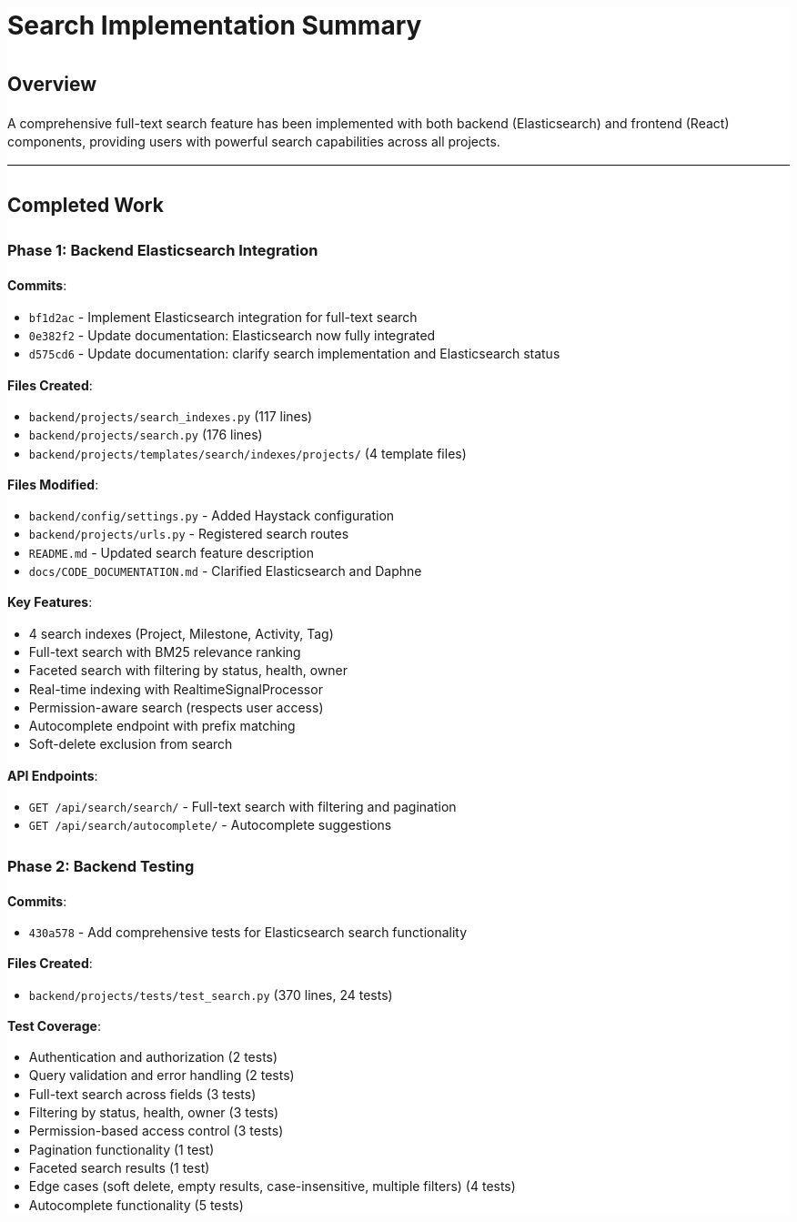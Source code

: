# Search Implementation Summary

## Overview

A comprehensive full-text search feature has been implemented with both backend (Elasticsearch) and frontend (React) components, providing users with powerful search capabilities across all projects.

---

## Completed Work

### Phase 1: Backend Elasticsearch Integration

**Commits**:
- `bf1d2ac` - Implement Elasticsearch integration for full-text search
- `0e382f2` - Update documentation: Elasticsearch now fully integrated
- `d575cd6` - Update documentation: clarify search implementation and Elasticsearch status

**Files Created**:
- `backend/projects/search_indexes.py` (117 lines)
- `backend/projects/search.py` (176 lines)
- `backend/projects/templates/search/indexes/projects/` (4 template files)

**Files Modified**:
- `backend/config/settings.py` - Added Haystack configuration
- `backend/projects/urls.py` - Registered search routes
- `README.md` - Updated search feature description
- `docs/CODE_DOCUMENTATION.md` - Clarified Elasticsearch and Daphne

**Key Features**:
- 4 search indexes (Project, Milestone, Activity, Tag)
- Full-text search with BM25 relevance ranking
- Faceted search with filtering by status, health, owner
- Real-time indexing with RealtimeSignalProcessor
- Permission-aware search (respects user access)
- Autocomplete endpoint with prefix matching
- Soft-delete exclusion from search

**API Endpoints**:
- `GET /api/search/search/` - Full-text search with filtering and pagination
- `GET /api/search/autocomplete/` - Autocomplete suggestions

### Phase 2: Backend Testing

**Commits**:
- `430a578` - Add comprehensive tests for Elasticsearch search functionality

**Files Created**:
- `backend/projects/tests/test_search.py` (370 lines, 24 tests)

**Test Coverage**:
- Authentication and authorization (2 tests)
- Query validation and error handling (2 tests)
- Full-text search across fields (3 tests)
- Filtering by status, health, owner (3 tests)
- Permission-based access control (3 tests)
- Pagination functionality (1 test)
- Faceted search results (1 test)
- Edge cases (soft delete, empty results, case-insensitive, multiple filters) (4 tests)
- Autocomplete functionality (5 tests)
